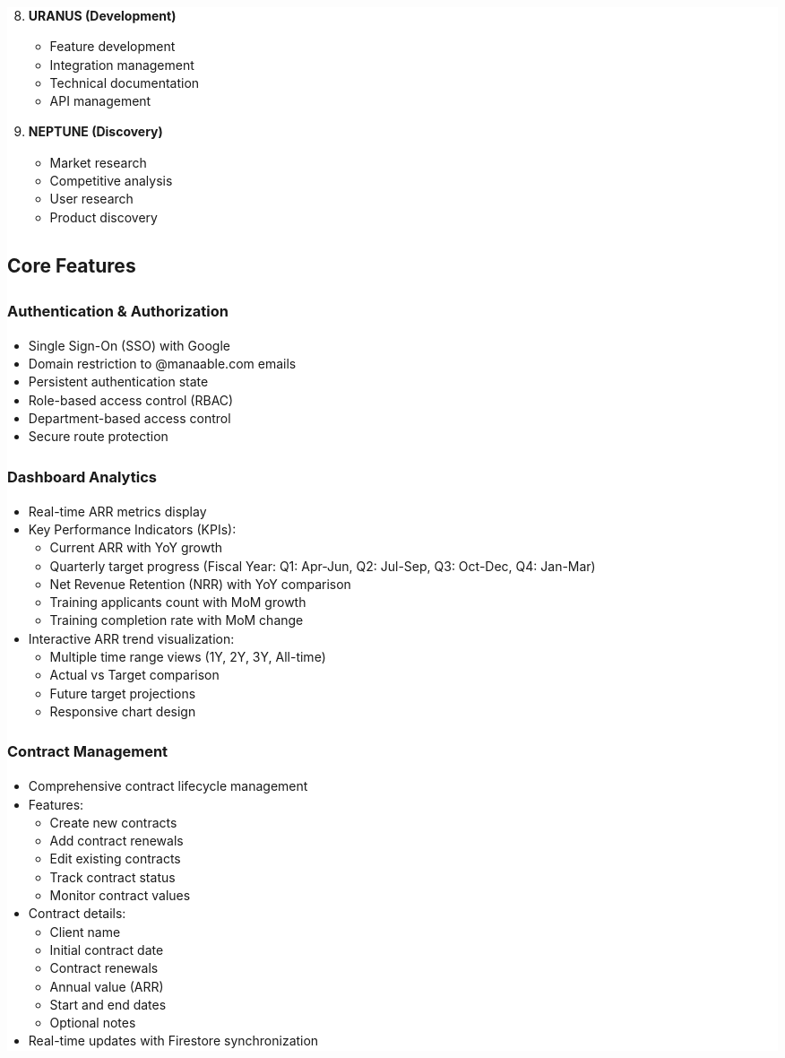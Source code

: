 8. **URANUS (Development)**
   - Feature development
   - Integration management
   - Technical documentation
   - API management

9. **NEPTUNE (Discovery)**
   - Market research
   - Competitive analysis
   - User research
   - Product discovery

## Core Features

### Authentication & Authorization
- Single Sign-On (SSO) with Google
- Domain restriction to @manaable.com emails
- Persistent authentication state
- Role-based access control (RBAC)
- Department-based access control
- Secure route protection

### Dashboard Analytics
- Real-time ARR metrics display
- Key Performance Indicators (KPIs):
  - Current ARR with YoY growth
  - Quarterly target progress (Fiscal Year: Q1: Apr-Jun, Q2: Jul-Sep, Q3: Oct-Dec, Q4: Jan-Mar)
  - Net Revenue Retention (NRR) with YoY comparison
  - Training applicants count with MoM growth
  - Training completion rate with MoM change
- Interactive ARR trend visualization:
  - Multiple time range views (1Y, 2Y, 3Y, All-time)
  - Actual vs Target comparison
  - Future target projections
  - Responsive chart design

### Contract Management
- Comprehensive contract lifecycle management
- Features:
  - Create new contracts
  - Add contract renewals
  - Edit existing contracts
  - Track contract status
  - Monitor contract values
- Contract details:
  - Client name
  - Initial contract date
  - Contract renewals
  - Annual value (ARR)
  - Start and end dates
  - Optional notes
- Real-time updates with Firestore synchronization
